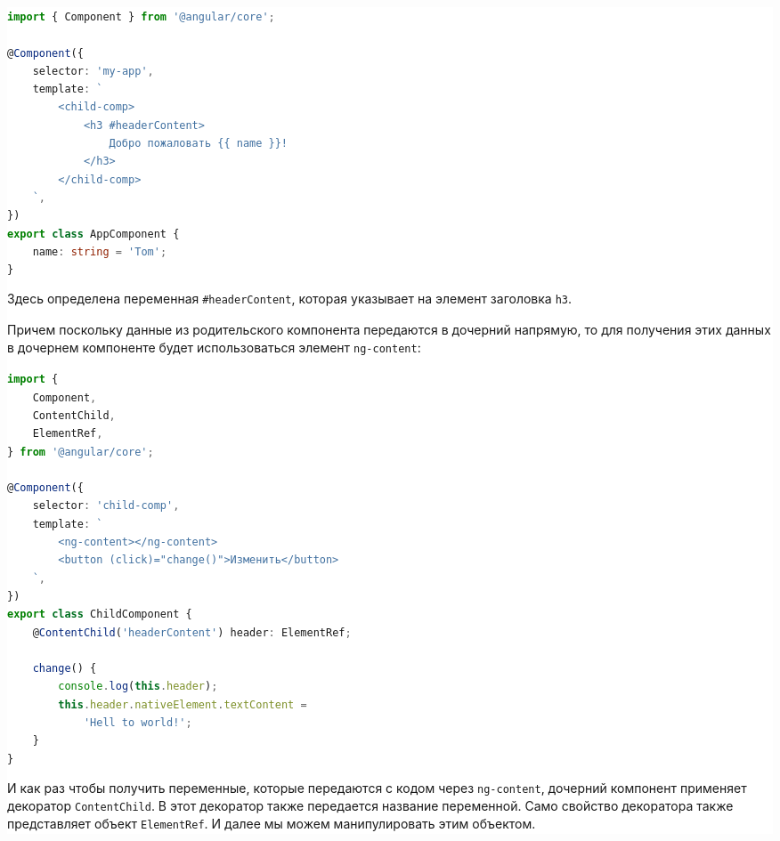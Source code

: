 ```typescript
import { Component } from '@angular/core';

@Component({
    selector: 'my-app',
    template: `
        <child-comp>
            <h3 #headerContent>
                Добро пожаловать {{ name }}!
            </h3>
        </child-comp>
    `,
})
export class AppComponent {
    name: string = 'Tom';
}
```

Здесь определена переменная `#headerContent`, которая указывает на элемент заголовка `h3`.

Причем поскольку данные из родительского компонента передаются в дочерний напрямую, то для получения этих данных в дочернем компоненте будет использоваться элемент `ng-content`:

```typescript
import {
    Component,
    ContentChild,
    ElementRef,
} from '@angular/core';

@Component({
    selector: 'child-comp',
    template: `
        <ng-content></ng-content>
        <button (click)="change()">Изменить</button>
    `,
})
export class ChildComponent {
    @ContentChild('headerContent') header: ElementRef;

    change() {
        console.log(this.header);
        this.header.nativeElement.textContent =
            'Hell to world!';
    }
}
```

И как раз чтобы получить переменные, которые передаются с кодом через `ng-content`, дочерний компонент применяет декоратор `ContentChild`. В этот декоратор также передается название переменной. Само свойство декоратора также представляет объект `ElementRef`. И далее мы можем манипулировать этим объектом.
